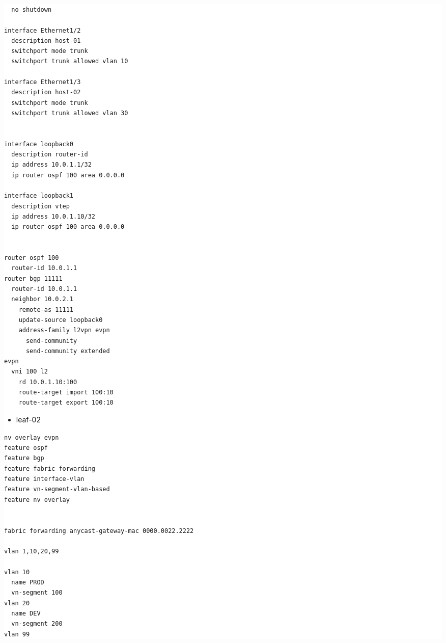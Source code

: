 ```
  no shutdown

interface Ethernet1/2
  description host-01
  switchport mode trunk
  switchport trunk allowed vlan 10

interface Ethernet1/3
  description host-02
  switchport mode trunk
  switchport trunk allowed vlan 30


interface loopback0
  description router-id
  ip address 10.0.1.1/32
  ip router ospf 100 area 0.0.0.0

interface loopback1
  description vtep
  ip address 10.0.1.10/32
  ip router ospf 100 area 0.0.0.0


router ospf 100
  router-id 10.0.1.1
router bgp 11111
  router-id 10.0.1.1
  neighbor 10.0.2.1
    remote-as 11111
    update-source loopback0
    address-family l2vpn evpn
      send-community
      send-community extended
evpn
  vni 100 l2
    rd 10.0.1.10:100
    route-target import 100:10
    route-target export 100:10
```

* leaf-02

```
nv overlay evpn
feature ospf
feature bgp
feature fabric forwarding
feature interface-vlan
feature vn-segment-vlan-based
feature nv overlay


fabric forwarding anycast-gateway-mac 0000.0022.2222

vlan 1,10,20,99

vlan 10
  name PROD
  vn-segment 100
vlan 20
  name DEV
  vn-segment 200
vlan 99
```